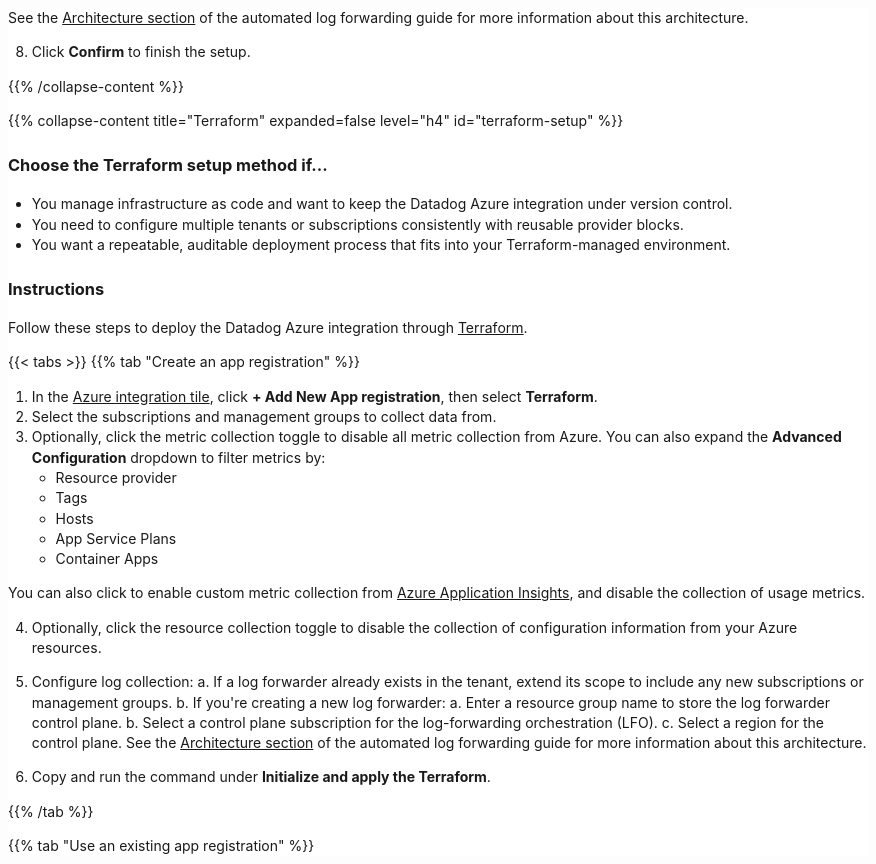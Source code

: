    See the [Architecture section][34] of the automated log forwarding guide for more information about this architecture.

8. Click **Confirm** to finish the setup.

{{% /collapse-content %}}

{{% collapse-content title="Terraform" expanded=false level="h4" id="terraform-setup" %}}

### Choose the Terraform setup method if...

- You manage infrastructure as code and want to keep the Datadog Azure integration under version control.
- You need to configure multiple tenants or subscriptions consistently with reusable provider blocks.
- You want a repeatable, auditable deployment process that fits into your Terraform-managed environment.

### Instructions

Follow these steps to deploy the Datadog Azure integration through [Terraform][23].

{{< tabs >}}
{{% tab "Create an app registration" %}}

1. In the [Azure integration tile][100], click **+ Add New App registration**, then select **Terraform**.
2. Select the subscriptions and management groups to collect data from.
3. Optionally, click the metric collection toggle to disable all metric collection from Azure. You can also expand the **Advanced Configuration** dropdown to filter metrics by:
   - Resource provider
   - Tags
   - Hosts
   - App Service Plans
   - Container Apps

You can also click to enable custom metric collection from [Azure Application Insights][101], and disable the collection of usage metrics.

4. Optionally, click the resource collection toggle to disable the collection of configuration information from your Azure resources.
5. Configure log collection:
   a. If a log forwarder already exists in the tenant, extend its scope to include any new subscriptions or management groups.
   b. If you're creating a new log forwarder:
      a. Enter a resource group name to store the log forwarder control plane.
      b. Select a control plane subscription for the log-forwarding orchestration (LFO).
      c. Select a region for the control plane.
   See the [Architecture section][102] of the automated log forwarding guide for more information about this architecture.

6. Copy and run the command under **Initialize and apply the Terraform**.

[100]: https://app.datadoghq.com/integrations/azure/
[101]: https://learn.microsoft.com/azure/azure-monitor/app/app-insights-overview
[102]: /logs/guide/azure-automated-log-forwarding/#architecture
{{% /tab %}}

{{% tab "Use an existing app registration" %}}


[200]: https://registry.terraform.io/providers/DataDog/datadog/latest/docs
[201]: https://registry.terraform.io/providers/DataDog/datadog/latest/docs/resources/integration_azure
[1]: /getting_started/site/
[2]: https://app.datadoghq.com/organization-settings/api-keys
[3]: https://app.datadoghq.com/account/settings/agent/latest
[4]: https://portal.azure.com
[1]: /account_management/api-app-keys/
[2]: /getting_started/site/
[1]: /getting_started/agent/
[2]: https://www.datadoghq.com/
[5]: https://learn.microsoft.com/azure/event-hubs/event-hubs-create
[8]: https://learn.microsoft.com/azure/azure-monitor/reference/supported-metrics/metrics-index
[9]: /integrations/#cat-azure
[15]: /agent/guide/why-should-i-install-the-agent-on-my-cloud-instances/
[16]: /integrations/guide/azure-advanced-configuration/#azure-integration-troubleshooting
[17]: /help/
[19]: /logs/guide/azure-automated-log-forwarding/
[20]: https://app.datadoghq.com/integrations/azure
[21]: https://learn.microsoft.com/cli/azure/ad/sp?view=azure-cli-latest
[22]: https://developer.hashicorp.com/terraform/language/providers/configuration
[23]: https://www.terraform.io
[25]: https://learn.microsoft.com/entra/identity/role-based-access-control/permissions-reference#privileged-role-administrator
[26]: https://app.datadoghq.com/monitors/templates?q=Azure%20%22integration%20errors%22&origination=all&p=1
[27]: /monitors/notify/#configure-notifications-and-automations
[28]: /integrations/guide/azure-advanced-configuration/#enable-diagnostics
[29]: https://portal.azure.com/#create/Microsoft.Template/uri/CustomDeploymentBlade/uri/https%3A%2F%2Fraw.githubusercontent.com%2FDataDog%2Fintegrations-management%2Fmain%2Fazure%2Flogging_install%2Fdist%2Fazuredeploy.json/createUIDefinitionUri/https%3A%2F%2Fraw.githubusercontent.com%2FDataDog%2Fintegrations-management%2Fmain%2Fazure%2Flogging_install%2Fdist%2FcreateUiDefinition.json
[30]: /logs/guide/azure-automated-log-forwarding/#basics
[31]: /logs/guide/azure-automated-log-forwarding/#datadog-configuration
[32]: /logs/guide/azure-automated-log-forwarding/#deployment
[33]: /logs/guide/azure-automated-log-forwarding/#review--create
[34]: /logs/guide/azure-automated-log-forwarding/#architecture
[35]: /integrations/guide/azure-advanced-configuration/#automated-log-collection
[36]: https://learn.microsoft.com/azure/azure-monitor/app/app-insights-overview
[38]: https://learn.microsoft.com/entra/identity/role-based-access-control/permissions-reference#application-developer
[39]: https://azure.microsoft.com/services/storage/blobs/
[40]: https://docs.microsoft.com/azure/storage/blobs/storage-quickstart-blobs-portal
[41]: https://docs.microsoft.com/azure/storage/blobs/storage-quickstart-blobs-storage-explorer
[42]: https://docs.microsoft.com/azure/storage/blobs/storage-quickstart-blobs-cli
[43]: https://docs.microsoft.com/azure/storage/blobs/storage-quickstart-blobs-powershell
[44]: https://learn.microsoft.com/training/modules/store-app-data-with-azure-blob-storage/
[45]: https://portal.azure.com/#view/HubsExtension/BrowseResource/resourceType/Microsoft.Web%2Fsites/kind/functionapp
[46]: https://learn.microsoft.com/azure/azure-functions/functions-bindings-storage-blob-trigger?tabs=python-v2%2Cisolated-process%2Cnodejs-v4%2Cextensionv5&pivots=programming-language-csharp
[47]: https://learn.microsoft.com/azure/storage/common/storage-configure-connection-string#configure-a-connection-string-for-an-azure-storage-account
[48]: https://learn.microsoft.com/azure/azure-functions/functions-get-started
[49]: https://github.com/DataDog/datadog-serverless-functions/blob/master/azure/blobs_logs_monitoring/index.js
[51]: https://app.datadoghq.com/logs
[52]: https://portal.azure.com/#create/Microsoft.Template/uri/CustomDeploymentBlade/uri/https%3A%2F%2Fddazurelfo.blob.core.windows.net%2Ftemplates%2Fforwarder.json
[53]: https://learn.microsoft.com/azure/azure-monitor/platform/diagnostic-settings